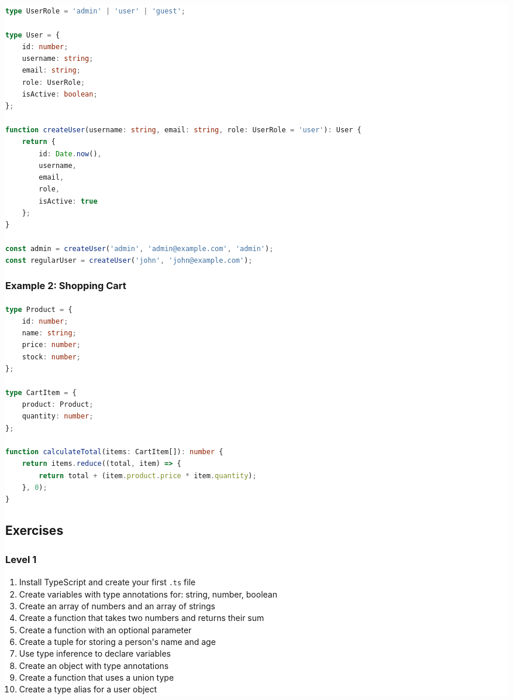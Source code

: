 ```typescript
type UserRole = 'admin' | 'user' | 'guest';

type User = {
    id: number;
    username: string;
    email: string;
    role: UserRole;
    isActive: boolean;
};

function createUser(username: string, email: string, role: UserRole = 'user'): User {
    return {
        id: Date.now(),
        username,
        email,
        role,
        isActive: true
    };
}

const admin = createUser('admin', 'admin@example.com', 'admin');
const regularUser = createUser('john', 'john@example.com');
```

### Example 2: Shopping Cart

```typescript
type Product = {
    id: number;
    name: string;
    price: number;
    stock: number;
};

type CartItem = {
    product: Product;
    quantity: number;
};

function calculateTotal(items: CartItem[]): number {
    return items.reduce((total, item) => {
        return total + (item.product.price * item.quantity);
    }, 0);
}
```

## Exercises

### Level 1

1. Install TypeScript and create your first `.ts` file
2. Create variables with type annotations for: string, number, boolean
3. Create an array of numbers and an array of strings
4. Create a function that takes two numbers and returns their sum
5. Create a function with an optional parameter
6. Create a tuple for storing a person's name and age
7. Use type inference to declare variables
8. Create an object with type annotations
9. Create a function that uses a union type
10. Create a type alias for a user object
